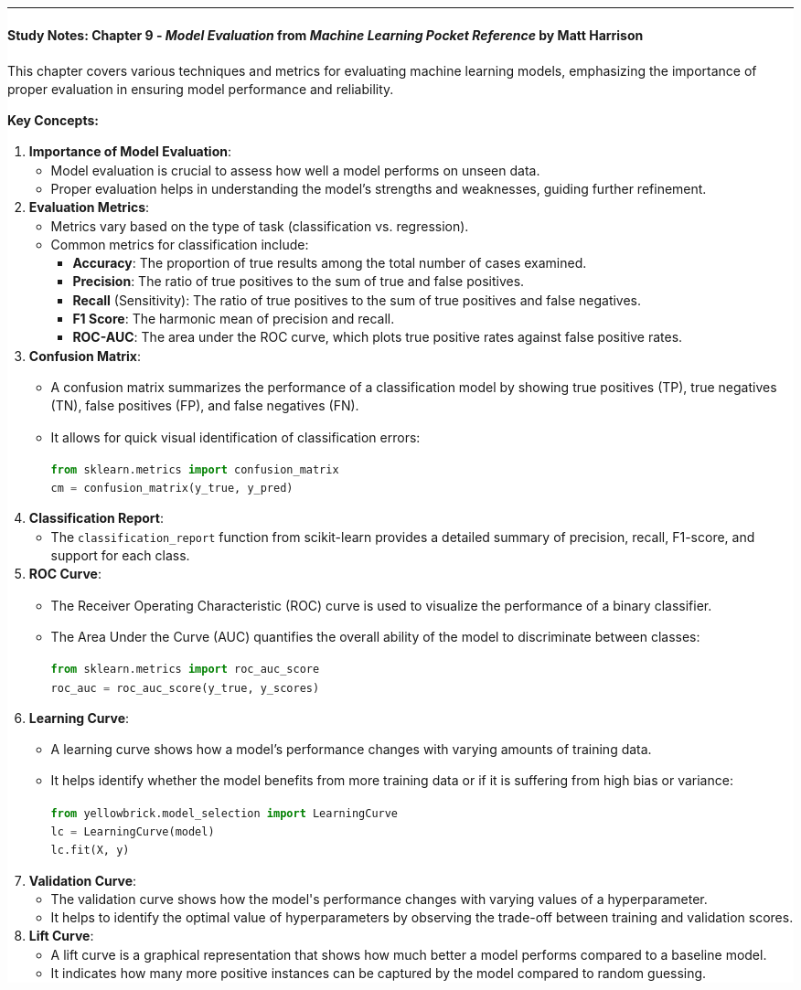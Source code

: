 ***

#### Study Notes: Chapter 9 - _Model Evaluation_ from _Machine Learning Pocket Reference_ by Matt Harrison

This chapter covers various techniques and metrics for evaluating machine learning models, emphasizing the importance of proper evaluation in ensuring model performance and reliability.

**Key Concepts:**

1. **Importance of Model Evaluation**:
   * Model evaluation is crucial to assess how well a model performs on unseen data.
   * Proper evaluation helps in understanding the model’s strengths and weaknesses, guiding further refinement.
2. **Evaluation Metrics**:
   * Metrics vary based on the type of task (classification vs. regression).
   * Common metrics for classification include:
     * **Accuracy**: The proportion of true results among the total number of cases examined.
     * **Precision**: The ratio of true positives to the sum of true and false positives.
     * **Recall** (Sensitivity): The ratio of true positives to the sum of true positives and false negatives.
     * **F1 Score**: The harmonic mean of precision and recall.
     * **ROC-AUC**: The area under the ROC curve, which plots true positive rates against false positive rates.
3. **Confusion Matrix**:
   * A confusion matrix summarizes the performance of a classification model by showing true positives (TP), true negatives (TN), false positives (FP), and false negatives (FN).
   *   It allows for quick visual identification of classification errors:

       ```python
       from sklearn.metrics import confusion_matrix
       cm = confusion_matrix(y_true, y_pred)
       ```
4. **Classification Report**:
   * The `classification_report` function from scikit-learn provides a detailed summary of precision, recall, F1-score, and support for each class.
5. **ROC Curve**:
   * The Receiver Operating Characteristic (ROC) curve is used to visualize the performance of a binary classifier.
   *   The Area Under the Curve (AUC) quantifies the overall ability of the model to discriminate between classes:

       ```python
       from sklearn.metrics import roc_auc_score
       roc_auc = roc_auc_score(y_true, y_scores)
       ```
6. **Learning Curve**:
   * A learning curve shows how a model’s performance changes with varying amounts of training data.
   *   It helps identify whether the model benefits from more training data or if it is suffering from high bias or variance:

       ```python
       from yellowbrick.model_selection import LearningCurve
       lc = LearningCurve(model)
       lc.fit(X, y)
       ```
7. **Validation Curve**:
   * The validation curve shows how the model's performance changes with varying values of a hyperparameter.
   * It helps to identify the optimal value of hyperparameters by observing the trade-off between training and validation scores.
8. **Lift Curve**:
   * A lift curve is a graphical representation that shows how much better a model performs compared to a baseline model.
   * It indicates how many more positive instances can be captured by the model compared to random guessing.